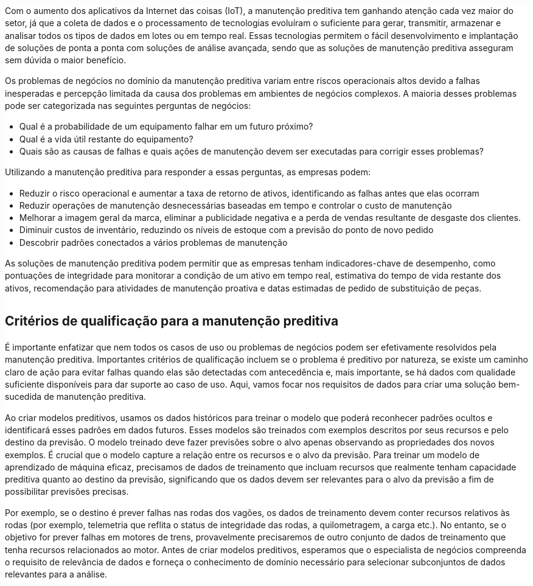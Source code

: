 Com o aumento dos aplicativos da Internet das coisas (IoT), a manutenção preditiva tem ganhando atenção cada vez maior do setor, já que a coleta de dados e o processamento de tecnologias evoluíram o suficiente para gerar, transmitir, armazenar e analisar todos os tipos de dados em lotes ou em tempo real. Essas tecnologias permitem o fácil desenvolvimento e implantação de soluções de ponta a ponta com soluções de análise avançada, sendo que as soluções de manutenção preditiva asseguram sem dúvida o maior benefício.

Os problemas de negócios no domínio da manutenção preditiva variam entre riscos operacionais altos devido a falhas inesperadas e percepção limitada da causa dos problemas em ambientes de negócios complexos. A maioria desses problemas pode ser categorizada nas seguintes perguntas de negócios:

* Qual é a probabilidade de um equipamento falhar em um futuro próximo?
* Qual é a vida útil restante do equipamento?
* Quais são as causas de falhas e quais ações de manutenção devem ser executadas para corrigir esses problemas?

Utilizando a manutenção preditiva para responder a essas perguntas, as empresas podem:

* Reduzir o risco operacional e aumentar a taxa de retorno de ativos, identificando as falhas antes que elas ocorram
* Reduzir operações de manutenção desnecessárias baseadas em tempo e controlar o custo de manutenção
* Melhorar a imagem geral da marca, eliminar a publicidade negativa e a perda de vendas resultante de desgaste dos clientes.
* Diminuir custos de inventário, reduzindo os níveis de estoque com a previsão do ponto de novo pedido
* Descobrir padrões conectados a vários problemas de manutenção

As soluções de manutenção preditiva podem permitir que as empresas tenham indicadores-chave de desempenho, como pontuações de integridade para monitorar a condição de um ativo em tempo real, estimativa do tempo de vida restante dos ativos, recomendação para atividades de manutenção proativa e datas estimadas de pedido de substituição de peças.

## <a name="qualification-criteria-for-predictive-maintenance"></a>Critérios de qualificação para a manutenção preditiva
É importante enfatizar que nem todos os casos de uso ou problemas de negócios podem ser efetivamente resolvidos pela manutenção preditiva. Importantes critérios de qualificação incluem se o problema é preditivo por natureza, se existe um caminho claro de ação para evitar falhas quando elas são detectadas com antecedência e, mais importante, se há dados com qualidade suficiente disponíveis para dar suporte ao caso de uso. Aqui, vamos focar nos requisitos de dados para criar uma solução bem-sucedida de manutenção preditiva.

Ao criar modelos preditivos, usamos os dados históricos para treinar o modelo que poderá reconhecer padrões ocultos e identificará esses padrões em dados futuros. Esses modelos são treinados com exemplos descritos por seus recursos e pelo destino da previsão. O modelo treinado deve fazer previsões sobre o alvo apenas observando as propriedades dos novos exemplos. É crucial que o modelo capture a relação entre os recursos e o alvo da previsão. Para treinar um modelo de aprendizado de máquina eficaz, precisamos de dados de treinamento que incluam recursos que realmente tenham capacidade preditiva quanto ao destino da previsão, significando que os dados devem ser relevantes para o alvo da previsão a fim de possibilitar previsões precisas.

Por exemplo, se o destino é prever falhas nas rodas dos vagões, os dados de treinamento devem conter recursos relativos às rodas (por exemplo, telemetria que reflita o status de integridade das rodas, a quilometragem, a carga etc.). No entanto, se o objetivo for prever falhas em motores de trens, provavelmente precisaremos de outro conjunto de dados de treinamento que tenha recursos relacionados ao motor. Antes de criar modelos preditivos, esperamos que o especialista de negócios compreenda o requisito de relevância de dados e forneça o conhecimento de domínio necessário para selecionar subconjuntos de dados relevantes para a análise.
